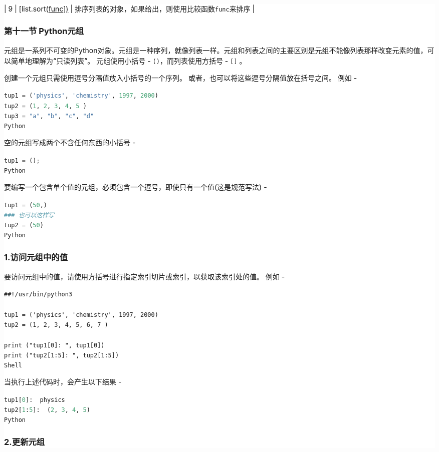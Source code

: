 | 9    | [list.sort([func\])](http://www.yiibai.com/python/list_sort.html) | 排序列表的对象，如果给出，则使用比较函数`func`来排序 |

### 第十一节 Python元组

元组是一系列不可变的Python对象。元组是一种序列，就像列表一样。元组和列表之间的主要区别是元组不能像列表那样改变元素的值，可以简单地理解为“只读列表”。 元组使用小括号 - `()`，而列表使用方括号 - `[]` 。

创建一个元组只需使用逗号分隔值放入小括号的一个序列。 或者，也可以将这些逗号分隔值放在括号之间。 例如 -

```python
tup1 = ('physics', 'chemistry', 1997, 2000)
tup2 = (1, 2, 3, 4, 5 )
tup3 = "a", "b", "c", "d"
Python
```

空的元组写成两个不含任何东西的小括号 -

```python
tup1 = ();
Python
```

要编写一个包含单个值的元组，必须包含一个逗号，即使只有一个值(这是规范写法) -

```python
tup1 = (50,)
### 也可以这样写
tup2 = (50)
Python
```

### 1.访问元组中的值

要访问元组中的值，请使用方括号进行指定索引切片或索引，以获取该索引处的值。 例如 -

```shell
##!/usr/bin/python3

tup1 = ('physics', 'chemistry', 1997, 2000)
tup2 = (1, 2, 3, 4, 5, 6, 7 )

print ("tup1[0]: ", tup1[0])
print ("tup2[1:5]: ", tup2[1:5])
Shell
```

当执行上述代码时，会产生以下结果 -

```python
tup1[0]:  physics
tup2[1:5]:  (2, 3, 4, 5)
Python
```

### 2.更新元组
